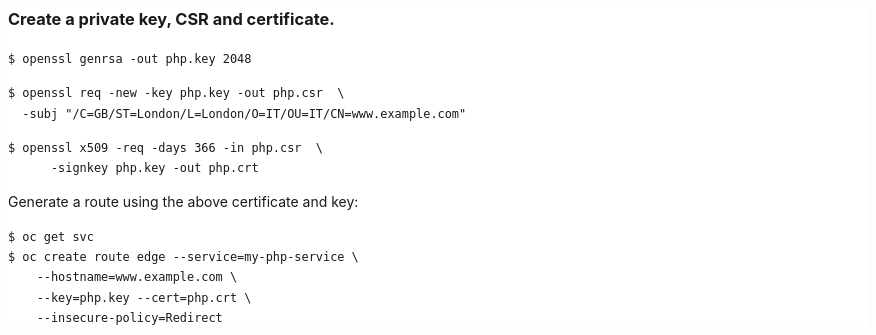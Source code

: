 ### Create a private key, CSR and certificate.

```
$ openssl genrsa -out php.key 2048
```
```
$ openssl req -new -key php.key -out php.csr  \
  -subj "/C=GB/ST=London/L=London/O=IT/OU=IT/CN=www.example.com"
```
```
$ openssl x509 -req -days 366 -in php.csr  \
      -signkey php.key -out php.crt
```
Generate a route using the above certificate and key:
```
$ oc get svc
$ oc create route edge --service=my-php-service \
    --hostname=www.example.com \
    --key=php.key --cert=php.crt \
    --insecure-policy=Redirect
```
